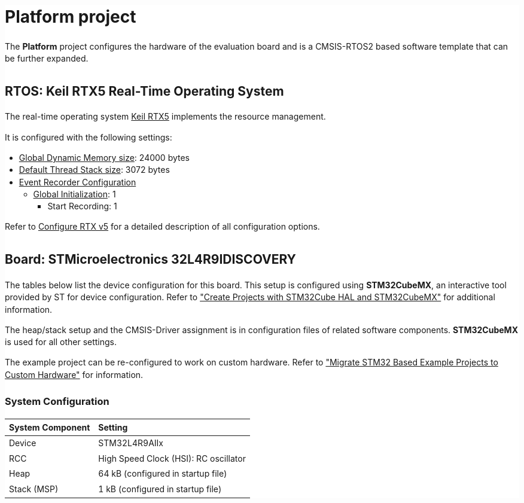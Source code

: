 Platform project
================

The **Platform** project configures the hardware of the evaluation board
and is a CMSIS-RTOS2 based software template that can be further expanded.

RTOS: Keil RTX5 Real-Time Operating System
------------------------------------------

The real-time operating system [Keil RTX5](https://arm-software.github.io/CMSIS-RTX/latest/index.html) implements the resource management. 

It is configured with the following settings:

- [Global Dynamic Memory size](https://arm-software.github.io/CMSIS-RTX/latest/config_rtx5.html#systemConfig): 24000 bytes
- [Default Thread Stack size](https://arm-software.github.io/CMSIS-RTX/latest/config_rtx5.html#threadConfig): 3072 bytes
- [Event Recorder Configuration](https://arm-software.github.io/CMSIS-RTX/latest/config_rtx5.html#evtrecConfig)
  - [Global Initialization](https://arm-software.github.io/CMSIS-RTX/latest/config_rtx5.html#evtrecConfigGlobIni): 1
    - Start Recording: 1

Refer to [Configure RTX v5](https://arm-software.github.io/CMSIS-RTX/latest/config_rtx5.html) for a detailed description of all configuration options.

Board: STMicroelectronics 32L4R9IDISCOVERY
------------------------------------------

The tables below list the device configuration for this board. This setup is configured using **STM32CubeMX**, 
an interactive tool provided by ST for device configuration. Refer to ["Create Projects with STM32Cube HAL and STM32CubeMX"](https://www.keil.com/pack/doc/STM32Cube/html/index.html) for additional information.

The heap/stack setup and the CMSIS-Driver assignment is in configuration files of related software components.
**STM32CubeMX** is used for all other settings.

The example project can be re-configured to work on custom hardware. Refer to ["Migrate STM32 Based Example Projects to Custom Hardware"](https://github.com/MDK-Packs/Documentation/tree/master/Porting_to_Custom_Hardware) for information. 

### System Configuration

| System Component        | Setting
|:------------------------|:----------------------------------------
| Device                  | STM32L4R9AIIx
| RCC                     | High Speed Clock (HSI): RC oscillator
| Heap                    | 64 kB (configured in startup file)
| Stack (MSP)             | 1 kB (configured in startup file)
